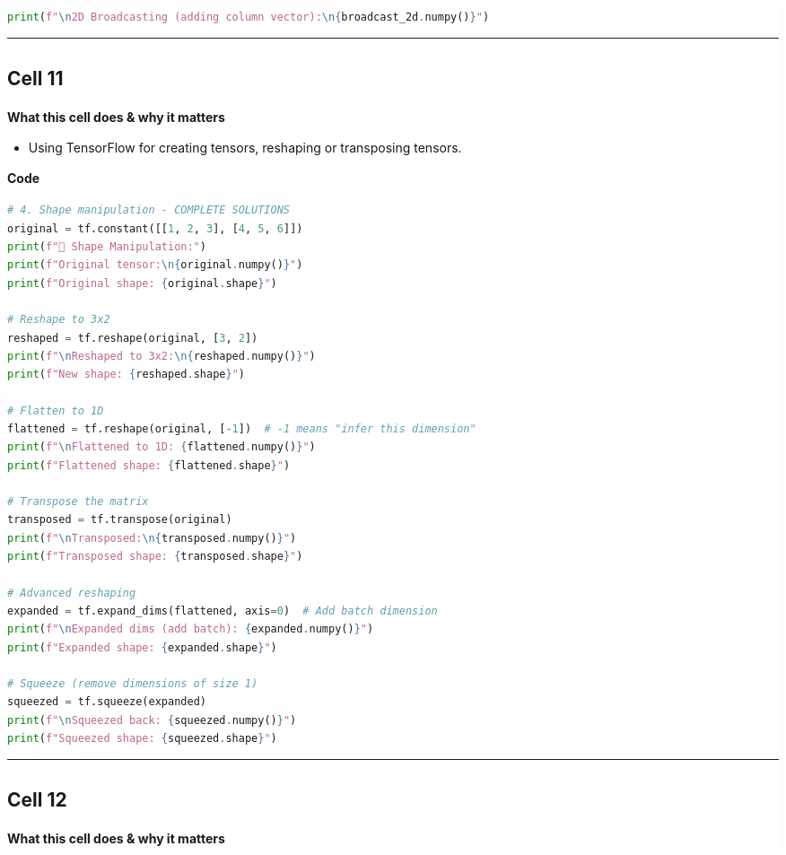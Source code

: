 ```python
print(f"\n2D Broadcasting (adding column vector):\n{broadcast_2d.numpy()}")
```

---
## Cell 11
<a id='cell-11'></a>

**What this cell does & why it matters**

- Using TensorFlow for creating tensors, reshaping or transposing tensors.

**Code**

```python
# 4. Shape manipulation - COMPLETE SOLUTIONS
original = tf.constant([[1, 2, 3], [4, 5, 6]])
print(f"📏 Shape Manipulation:")
print(f"Original tensor:\n{original.numpy()}")
print(f"Original shape: {original.shape}")

# Reshape to 3x2
reshaped = tf.reshape(original, [3, 2])
print(f"\nReshaped to 3x2:\n{reshaped.numpy()}")
print(f"New shape: {reshaped.shape}")

# Flatten to 1D
flattened = tf.reshape(original, [-1])  # -1 means "infer this dimension"
print(f"\nFlattened to 1D: {flattened.numpy()}")
print(f"Flattened shape: {flattened.shape}")

# Transpose the matrix
transposed = tf.transpose(original)
print(f"\nTransposed:\n{transposed.numpy()}")
print(f"Transposed shape: {transposed.shape}")

# Advanced reshaping
expanded = tf.expand_dims(flattened, axis=0)  # Add batch dimension
print(f"\nExpanded dims (add batch): {expanded.numpy()}")
print(f"Expanded shape: {expanded.shape}")

# Squeeze (remove dimensions of size 1)
squeezed = tf.squeeze(expanded)
print(f"\nSqueezed back: {squeezed.numpy()}")
print(f"Squeezed shape: {squeezed.shape}")
```

---
## Cell 12
<a id='cell-12'></a>

**What this cell does & why it matters**
